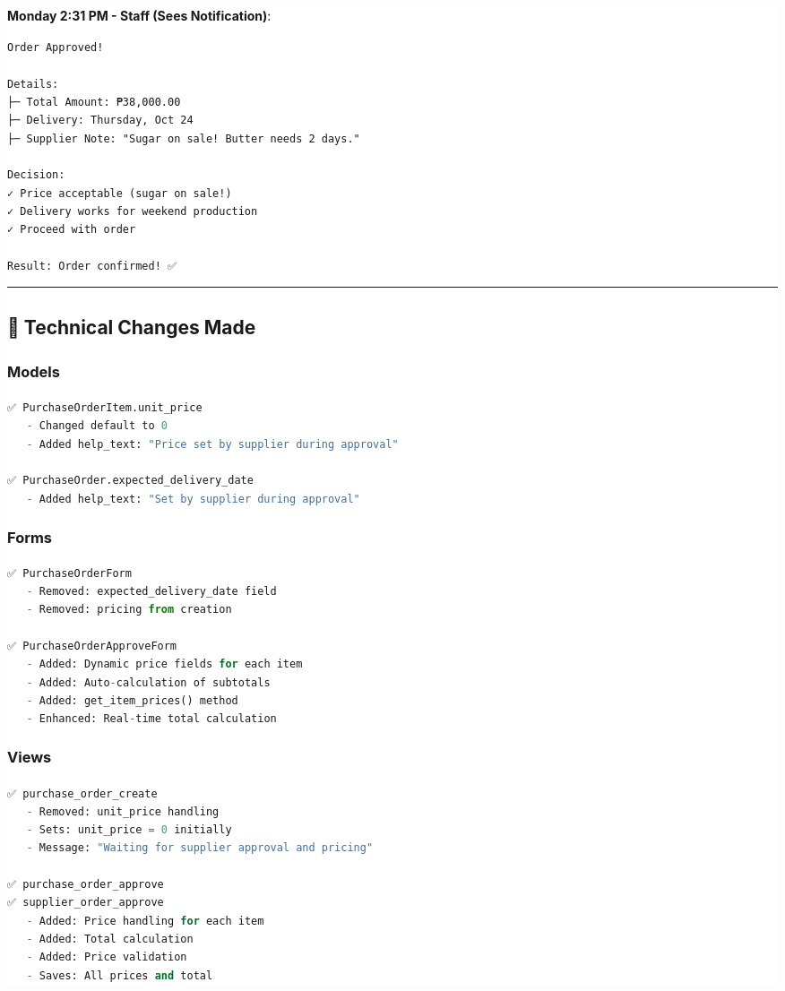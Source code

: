**Monday 2:31 PM - Staff (Sees Notification)**:
```
Order Approved!

Details:
├─ Total Amount: ₱38,000.00
├─ Delivery: Thursday, Oct 24
├─ Supplier Note: "Sugar on sale! Butter needs 2 days."

Decision:
✓ Price acceptable (sugar on sale!)
✓ Delivery works for weekend production
✓ Proceed with order

Result: Order confirmed! ✅
```

---

## 🔄 Technical Changes Made

### Models
```python
✅ PurchaseOrderItem.unit_price
   - Changed default to 0
   - Added help_text: "Price set by supplier during approval"

✅ PurchaseOrder.expected_delivery_date
   - Added help_text: "Set by supplier during approval"
```

### Forms
```python
✅ PurchaseOrderForm
   - Removed: expected_delivery_date field
   - Removed: pricing from creation

✅ PurchaseOrderApproveForm
   - Added: Dynamic price fields for each item
   - Added: Auto-calculation of subtotals
   - Added: get_item_prices() method
   - Enhanced: Real-time total calculation
```

### Views
```python
✅ purchase_order_create
   - Removed: unit_price handling
   - Sets: unit_price = 0 initially
   - Message: "Waiting for supplier approval and pricing"

✅ purchase_order_approve
✅ supplier_order_approve
   - Added: Price handling for each item
   - Added: Total calculation
   - Added: Price validation
   - Saves: All prices and total
```
